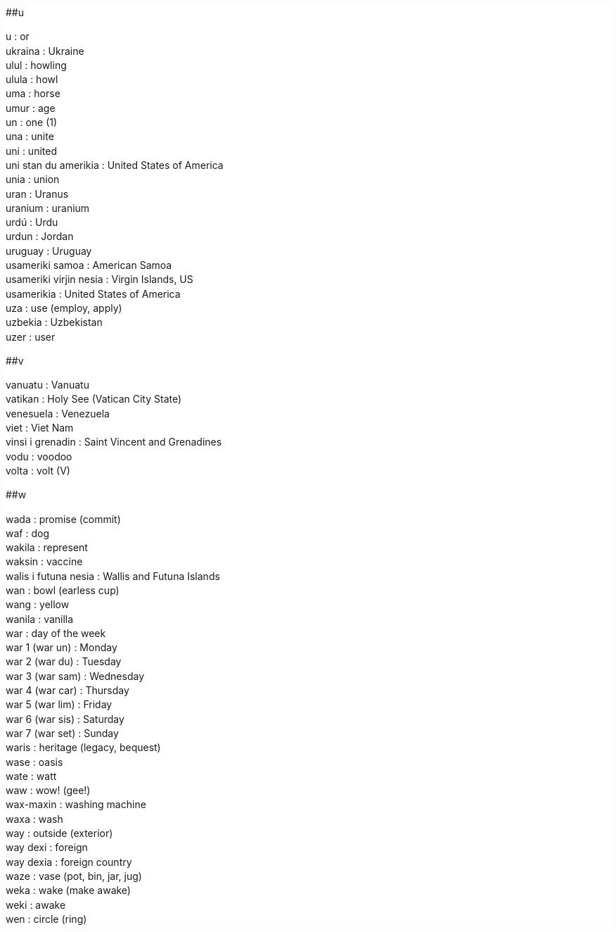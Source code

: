 ##u  
  
u : or  
ukraina : Ukraine  
ulul : howling  
ulula : howl  
uma : horse  
umur : age  
un : one (1)  
una : unite  
uni : united  
uni stan du amerikia : United States of America  
unia : union  
uran : Uranus  
uranium : uranium  
urdú : Urdu  
urdun : Jordan  
uruguay : Uruguay  
usameriki samoa : American Samoa  
usameriki virjin nesia : Virgin Islands, US  
usamerikia : United States of America  
uza : use (employ, apply)  
uzbekia : Uzbekistan  
uzer : user  
  
##v  
  
vanuatu : Vanuatu  
vatikan : Holy See (Vatican City State)  
venesuela : Venezuela  
viet : Viet Nam  
vinsi i grenadin : Saint Vincent and Grenadines  
vodu : voodoo  
volta : volt (V)  
  
##w  
  
wada : promise (commit)  
waf : dog  
wakila : represent  
waksin : vaccine  
walis i futuna nesia : Wallis and Futuna Islands  
wan : bowl (earless cup)  
wang : yellow  
wanila : vanilla  
war : day of the week  
war 1 (war un) : Monday  
war 2 (war du) : Tuesday  
war 3 (war sam) : Wednesday  
war 4 (war car) : Thursday  
war 5 (war lim) : Friday  
war 6 (war sis) : Saturday  
war 7 (war set) : Sunday  
waris : heritage (legacy, bequest)  
wase : oasis  
wate : watt  
waw : wow! (gee!)  
wax-maxin : washing machine  
waxa : wash  
way : outside (exterior)  
way dexi : foreign  
way dexia : foreign country  
waze : vase (pot, bin, jar, jug)  
weka : wake (make awake)  
weki : awake  
wen : circle (ring)  